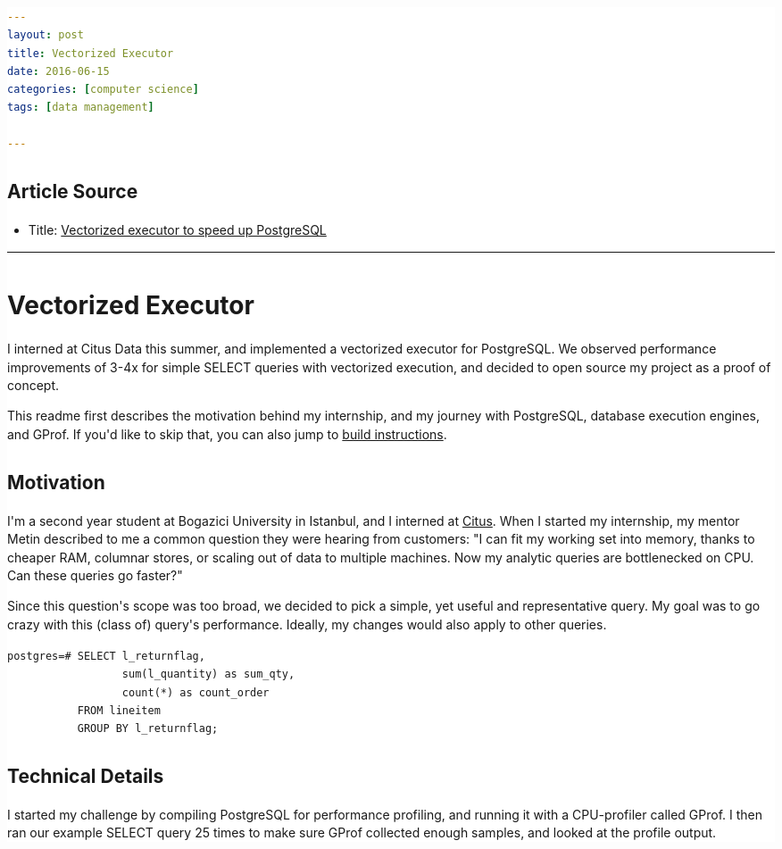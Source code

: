 ```yaml
---
layout: post
title: Vectorized Executor
date: 2016-06-15
categories: [computer science]
tags: [data management]

---
```


## Article Source
* Title: [Vectorized executor to speed up PostgreSQL](https://github.com/citusdata/postgres_vectorization_test)

---

Vectorized Executor
===================

I interned at Citus Data this summer, and implemented a vectorized executor for
PostgreSQL. We observed performance improvements of 3-4x for simple SELECT
queries with vectorized execution, and decided to open source my project as a
proof of concept.

This readme first describes the motivation behind my internship, and my journey
with PostgreSQL, database execution engines, and GProf. If you'd like to skip that,
you can also jump to [build instructions](README.md#building).

Motivation
----------

I'm a second year student at Bogazici University in Istanbul, and I interned at
[Citus](http://citusdata.com/). When I started my internship, my mentor Metin 
described to me a common question they were hearing from customers: "I can fit 
my working set into memory, thanks to cheaper RAM, columnar stores, or scaling 
out of data to multiple machines. Now my analytic queries are bottlenecked on 
CPU. Can these queries go faster?"

Since this question's scope was too broad, we decided to pick a simple, yet
useful and representative query. My goal was to go crazy with this (class of)
query's performance. Ideally, my changes would also apply to other queries.

    postgres=# SELECT l_returnflag,
    	       	      sum(l_quantity) as sum_qty,
    		          count(*) as count_order
    	       FROM lineitem
    	       GROUP BY l_returnflag;


Technical Details
-----------------

I started my challenge by compiling PostgreSQL for performance profiling, and
running it with a CPU-profiler called GProf. I then ran our example SELECT
query 25 times to make sure GProf collected enough samples, and looked at the
profile output.
